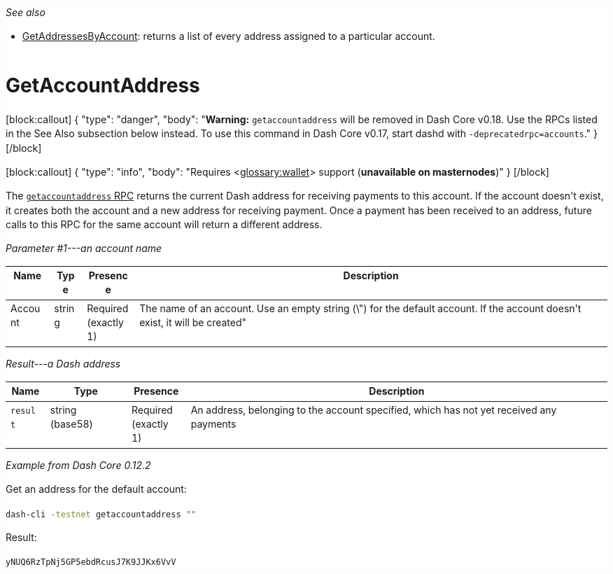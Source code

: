 *See also*

* [GetAddressesByAccount](/docs/core-api-ref-remote-procedure-calls-wallet-deprecated#getaddressesbyaccount): returns a list of every address assigned to a particular account.

# GetAccountAddress

[block:callout]
{
  "type": "danger",
  "body": "**Warning:** `getaccountaddress` will be removed in Dash Core v0.18. Use the RPCs listed in the See Also subsection below instead. To use this command in Dash Core v0.17, start dashd with `-deprecatedrpc=accounts`."
}
[/block]

[block:callout]
{
  "type": "info",
  "body": "Requires <<glossary:wallet>> support (**unavailable on masternodes**)"
}
[/block]

The [`getaccountaddress` RPC](core-api-ref-remote-procedure-calls-wallet-deprecated#getaccountaddress) returns the current Dash address for receiving payments to this account. If the account doesn't exist, it creates both the account and a new address for receiving payment.  Once a payment has been received to an address, future calls to this RPC for the same account will return a different address.

*Parameter #1---an account name*

Name | Type | Presence | Description
--- | --- | --- | ---
Account | string | Required<br>(exactly 1) | The name of an account.  Use an empty string (\\") for the default account.  If the account doesn't exist, it will be created"

*Result---a Dash address*

Name | Type | Presence | Description
--- | --- | --- | ---
`result` | string (base58) | Required<br>(exactly 1) | An address, belonging to the account specified, which has not yet received any payments

*Example from Dash Core 0.12.2*

Get an address for the default account:

``` bash
dash-cli -testnet getaccountaddress ""
```

Result:

``` text
yNUQ6RzTpNj5GP5ebdRcusJ7K9JJKx6VvV
```
